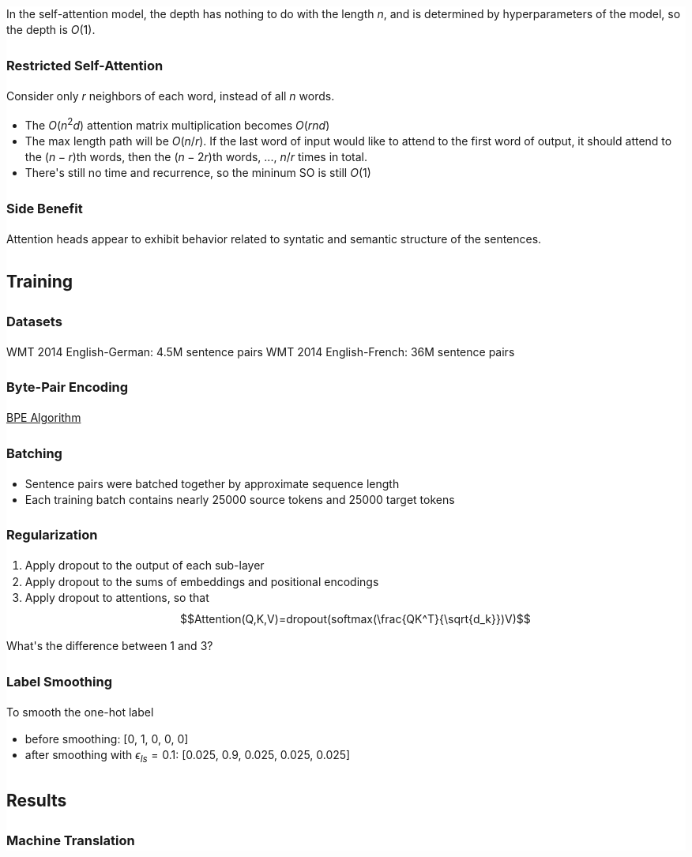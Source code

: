 In the self-attention model, the depth has nothing to do with the length $n$, and is determined by hyperparameters of the model, so the depth is $O(1)$.

### Restricted Self-Attention

Consider only $r$ neighbors of each word, instead of all $n$ words.

- The $O(n^2d)$ attention matrix multiplication becomes $O(rnd)$
- The max length path will be $O(n/r)$. If the last word of input would like to attend to the first word of output, it should attend to the $(n-r)$th words, then the $(n-2r)$th words, ..., $n/r$ times in total.
- There's still no time and recurrence, so the mininum SO is still $O(1)$

### Side Benefit

Attention heads appear to exhibit behavior related to syntatic and semantic structure of the sentences.

## Training

### Datasets

WMT 2014 English-German: 4.5M sentence pairs
WMT 2014 English-French: 36M sentence pairs

### Byte-Pair Encoding

[BPE Algorithm](https://zhuanlan.zhihu.com/p/86965595)

### Batching

- Sentence pairs were batched together by approximate sequence length
- Each training batch contains nearly 25000 source tokens and 25000 target tokens

### Regularization

1. Apply dropout to the output of each sub-layer
2. Apply dropout to the sums of embeddings and positional encodings
3. Apply dropout to attentions, so that $$Attention(Q,K,V)=dropout(softmax(\frac{QK^T}{\sqrt{d_k}})V)$$

What's the difference between 1 and 3?

### Label Smoothing

To smooth the one-hot label

- before smoothing: [0, 1, 0, 0, 0]
- after smoothing with $\epsilon_{ls}=0.1$: [0.025, 0.9, 0.025, 0.025, 0.025]

## Results

### Machine Translation
